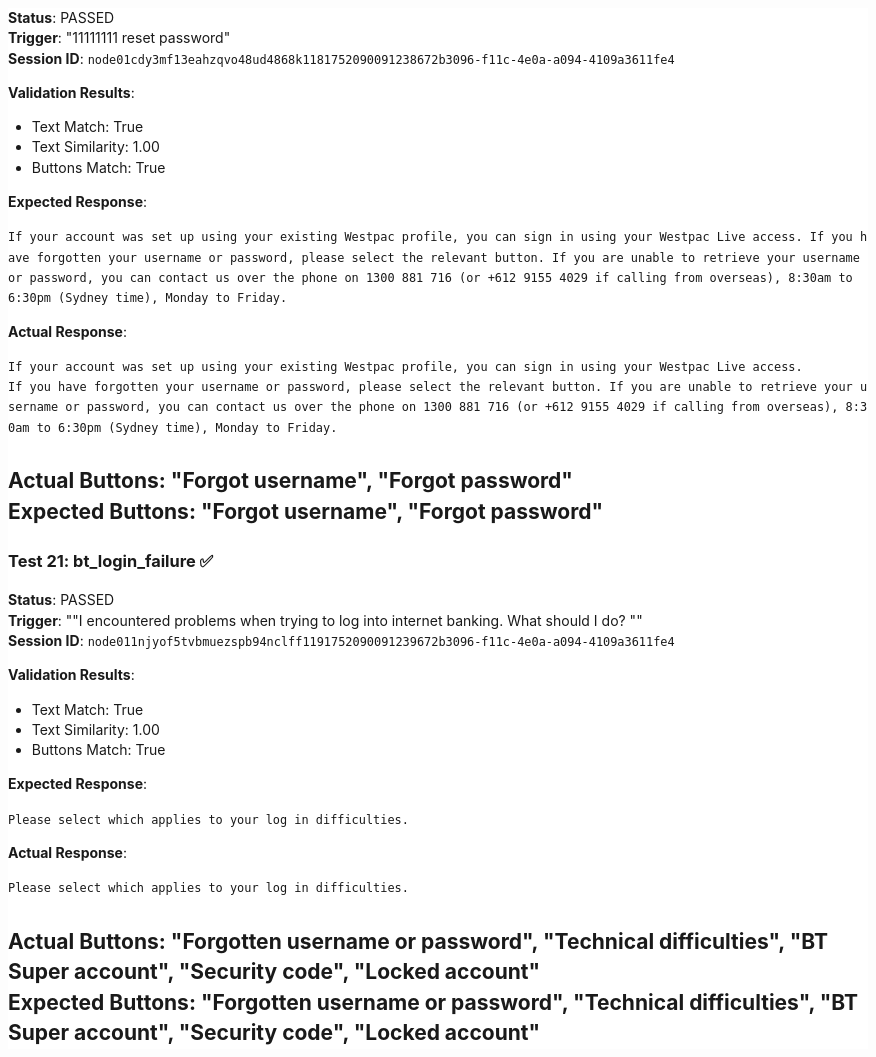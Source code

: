 **Status**: PASSED  
**Trigger**: "11111111 reset password"  
**Session ID**: `node01cdy3mf13eahzqvo48ud4868k1181752090091238672b3096-f11c-4e0a-a094-4109a3611fe4`  

**Validation Results**:
- Text Match: True
- Text Similarity: 1.00
- Buttons Match: True

**Expected Response**:
```
If your account was set up using your existing Westpac profile, you can sign in using your Westpac Live access. If you have forgotten your username or password, please select the relevant button. If you are unable to retrieve your username or password, you can contact us over the phone on 1300 881 716 (or +612 9155 4029 if calling from overseas), 8:30am to 6:30pm (Sydney time), Monday to Friday.
```

**Actual Response**:
```
If your account was set up using your existing Westpac profile, you can sign in using your Westpac Live access.
If you have forgotten your username or password, please select the relevant button. If you are unable to retrieve your username or password, you can contact us over the phone on 1300 881 716 (or +612 9155 4029 if calling from overseas), 8:30am to 6:30pm (Sydney time), Monday to Friday.
```

**Actual Buttons**: "Forgot username", "Forgot password"  
**Expected Buttons**: "Forgot username", "Forgot password"  
---

### Test 21: bt_login_failure ✅

**Status**: PASSED  
**Trigger**: ""I encountered problems when trying to log into internet banking. What should I do? ""  
**Session ID**: `node011njyof5tvbmuezspb94nclff1191752090091239672b3096-f11c-4e0a-a094-4109a3611fe4`  

**Validation Results**:
- Text Match: True
- Text Similarity: 1.00
- Buttons Match: True

**Expected Response**:
```
Please select which applies to your log in difficulties.
```

**Actual Response**:
```
Please select which applies to your log in difficulties.
```

**Actual Buttons**: "Forgotten username or password", "Technical difficulties", "BT Super account", "Security code", "Locked account"  
**Expected Buttons**: "Forgotten username or password", "Technical difficulties", "BT Super account", "Security code", "Locked account"  
---
